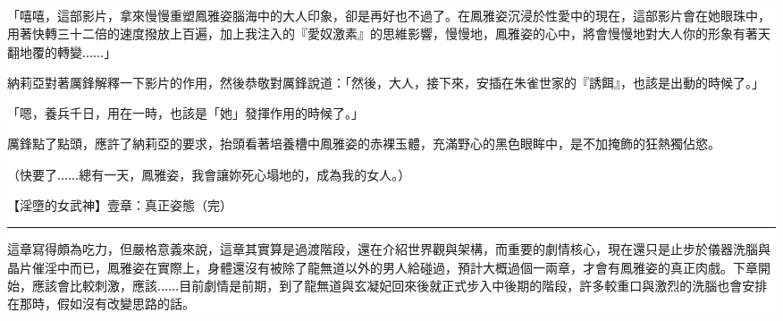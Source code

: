「嘻嘻，這部影片，拿來慢慢重塑鳳雅姿腦海中的大人印象，卻是再好也不過了。在鳳雅姿沉浸於性愛中的現在，這部影片會在她眼珠中，用著快轉三十二倍的速度撥放上百遍，加上我注入的『愛奴激素』的思維影響，慢慢地，鳳雅姿的心中，將會慢慢地對大人你的形象有著天翻地覆的轉變……」

納莉亞對著厲鋒解釋一下影片的作用，然後恭敬對厲鋒說道：「然後，大人，接下來，安插在朱雀世家的『誘餌』，也該是出動的時候了。」

「嗯，養兵千日，用在一時，也該是「她」發揮作用的時候了。」

厲鋒點了點頭，應許了納莉亞的要求，抬頭看著培養槽中鳳雅姿的赤裸玉體，充滿野心的黑色眼眸中，是不加掩飾的狂熱獨佔慾。

（快要了……總有一天，鳳雅姿，我會讓妳死心塌地的，成為我的女人。）

【淫墮的女武神】壹章：真正姿態（完）

------

這章寫得頗為吃力，但嚴格意義來說，這章其實算是過渡階段，還在介紹世界觀與架構，而重要的劇情核心，現在還只是止步於儀器洗腦與晶片催淫中而已，鳳雅姿在實際上，身體還沒有被除了龍無道以外的男人給碰過，預計大概過個一兩章，才會有鳳雅姿的真正肉戲。下章開始，應該會比較刺激，應該……目前劇情是前期，到了龍無道與玄凝妃回來後就正式步入中後期的階段，許多較重口與激烈的洗腦也會安排在那時，假如沒有改變思路的話。



 

 


